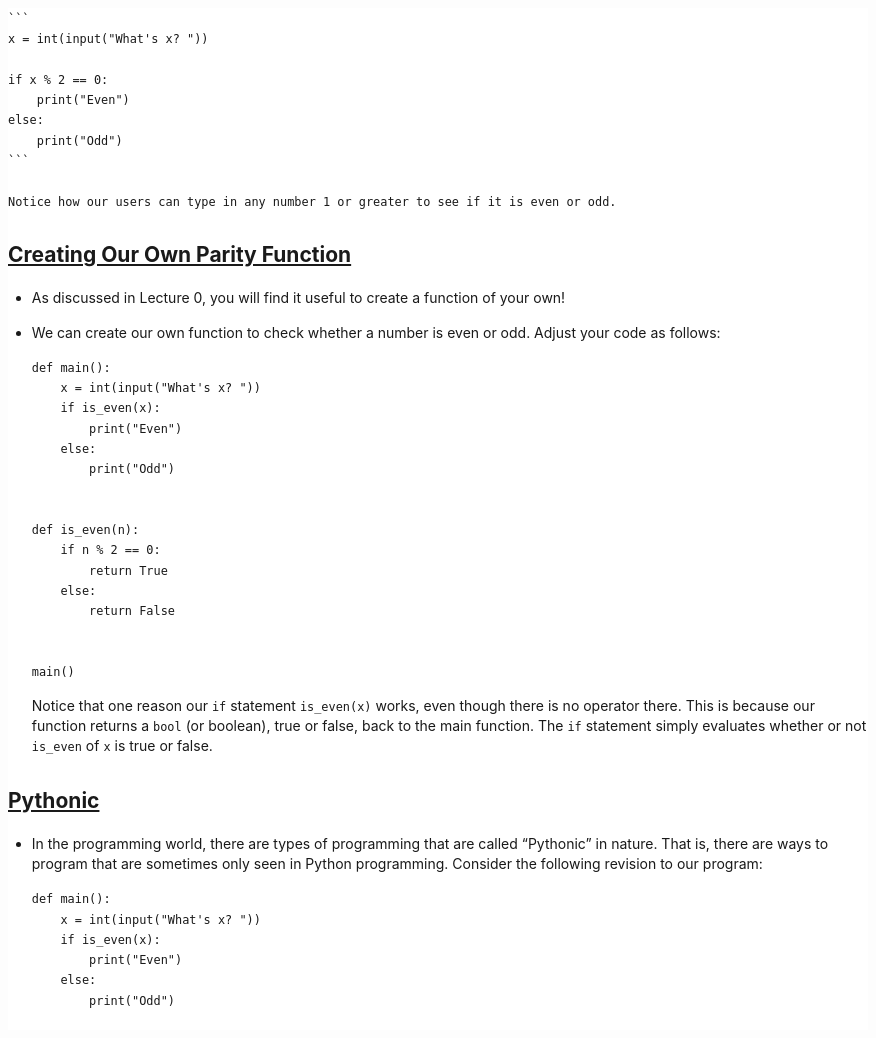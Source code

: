     ```
    x = int(input("What's x? "))
    
    if x % 2 == 0:
        print("Even")
    else:
        print("Odd")
    ```
    
    Notice how our users can type in any number 1 or greater to see if it is even or odd.
    

## [Creating Our Own Parity Function](https://cs50.harvard.edu/python/2022/notes/1/#creating-our-own-parity-function)

-   As discussed in Lecture 0, you will find it useful to create a function of your own!
-   We can create our own function to check whether a number is even or odd. Adjust your code as follows:
    
    ```
    def main():
        x = int(input("What's x? "))
        if is_even(x):
            print("Even")
        else:
            print("Odd")
    
    
    def is_even(n):
        if n % 2 == 0:
            return True
        else:
            return False
    
    
    main()
    ```
    
    Notice that one reason our `if` statement `is_even(x)` works, even though there is no operator there. This is because our function returns a `bool` (or boolean), true or false, back to the main function. The `if` statement simply evaluates whether or not `is_even` of `x` is true or false.
    

## [Pythonic](https://cs50.harvard.edu/python/2022/notes/1/#pythonic)

-   In the programming world, there are types of programming that are called “Pythonic” in nature. That is, there are ways to program that are sometimes only seen in Python programming. Consider the following revision to our program:
    
    ```
    def main():
        x = int(input("What's x? "))
        if is_even(x):
            print("Even")
        else:
            print("Odd")
    